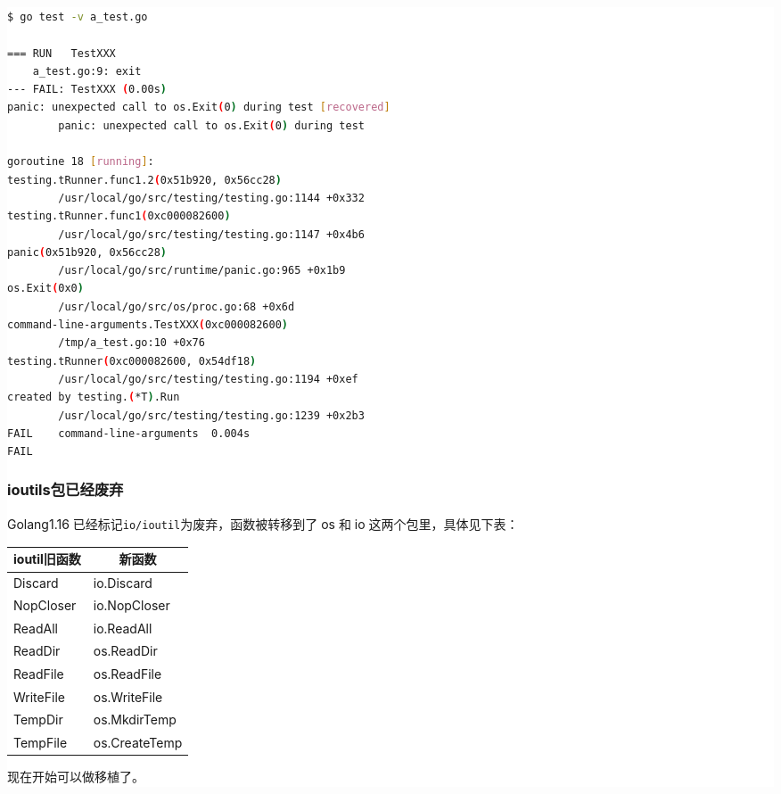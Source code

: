 ```bash
$ go test -v a_test.go

=== RUN   TestXXX
    a_test.go:9: exit
--- FAIL: TestXXX (0.00s)
panic: unexpected call to os.Exit(0) during test [recovered]
        panic: unexpected call to os.Exit(0) during test

goroutine 18 [running]:
testing.tRunner.func1.2(0x51b920, 0x56cc28)
        /usr/local/go/src/testing/testing.go:1144 +0x332
testing.tRunner.func1(0xc000082600)
        /usr/local/go/src/testing/testing.go:1147 +0x4b6
panic(0x51b920, 0x56cc28)
        /usr/local/go/src/runtime/panic.go:965 +0x1b9
os.Exit(0x0)
        /usr/local/go/src/os/proc.go:68 +0x6d
command-line-arguments.TestXXX(0xc000082600)
        /tmp/a_test.go:10 +0x76
testing.tRunner(0xc000082600, 0x54df18)
        /usr/local/go/src/testing/testing.go:1194 +0xef
created by testing.(*T).Run
        /usr/local/go/src/testing/testing.go:1239 +0x2b3
FAIL    command-line-arguments  0.004s
FAIL
```



### ioutils包已经废弃

Golang1.16 已经标记`io/ioutil`为废弃，函数被转移到了 os 和 io 这两个包里，具体见下表：

| ioutil旧函数 | 新函数        |
| ------------ | ------------- |
| Discard      | io.Discard    |
| NopCloser    | io.NopCloser  |
| ReadAll      | io.ReadAll    |
| ReadDir      | os.ReadDir    |
| ReadFile     | os.ReadFile   |
| WriteFile    | os.WriteFile  |
| TempDir      | os.MkdirTemp  |
| TempFile     | os.CreateTemp |

现在开始可以做移植了。


